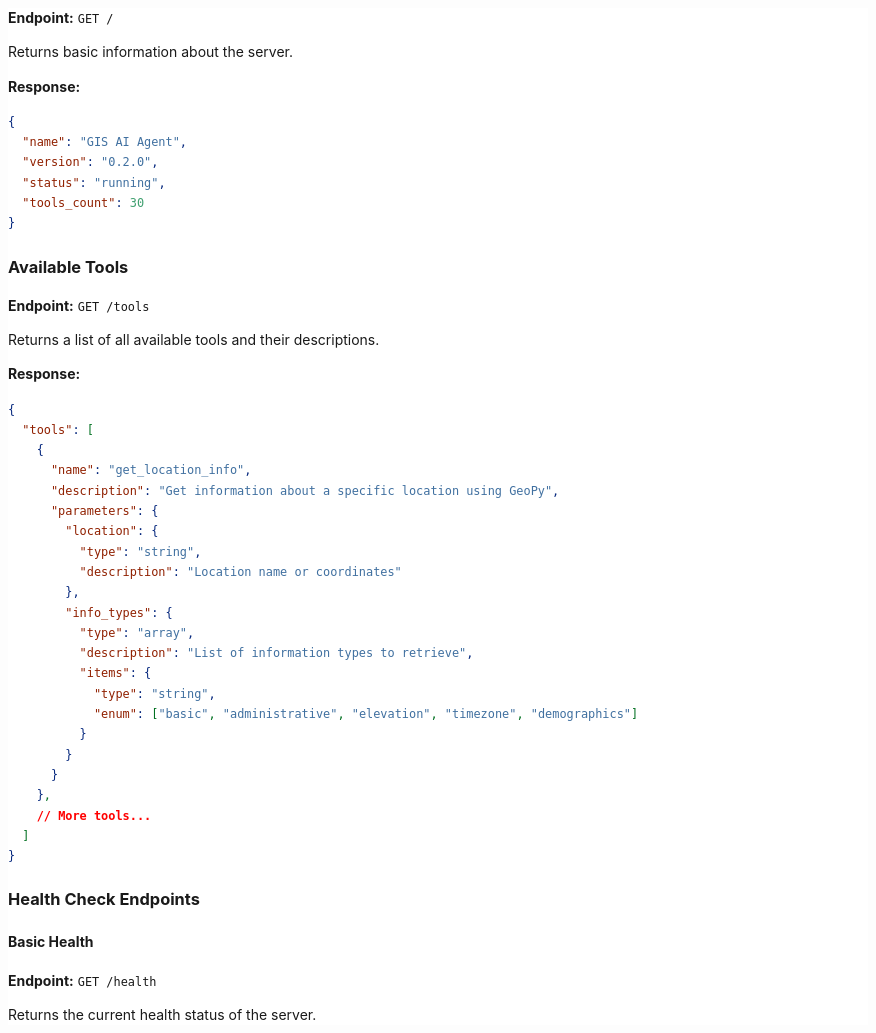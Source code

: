 **Endpoint:** `GET /`

Returns basic information about the server.

**Response:**
```json
{
  "name": "GIS AI Agent",
  "version": "0.2.0",
  "status": "running",
  "tools_count": 30
}
```

### Available Tools

**Endpoint:** `GET /tools`

Returns a list of all available tools and their descriptions.

**Response:**
```json
{
  "tools": [
    {
      "name": "get_location_info",
      "description": "Get information about a specific location using GeoPy",
      "parameters": {
        "location": {
          "type": "string",
          "description": "Location name or coordinates"
        },
        "info_types": {
          "type": "array",
          "description": "List of information types to retrieve",
          "items": {
            "type": "string",
            "enum": ["basic", "administrative", "elevation", "timezone", "demographics"]
          }
        }
      }
    },
    // More tools...
  ]
}
```

### Health Check Endpoints

#### Basic Health

**Endpoint:** `GET /health`

Returns the current health status of the server.
